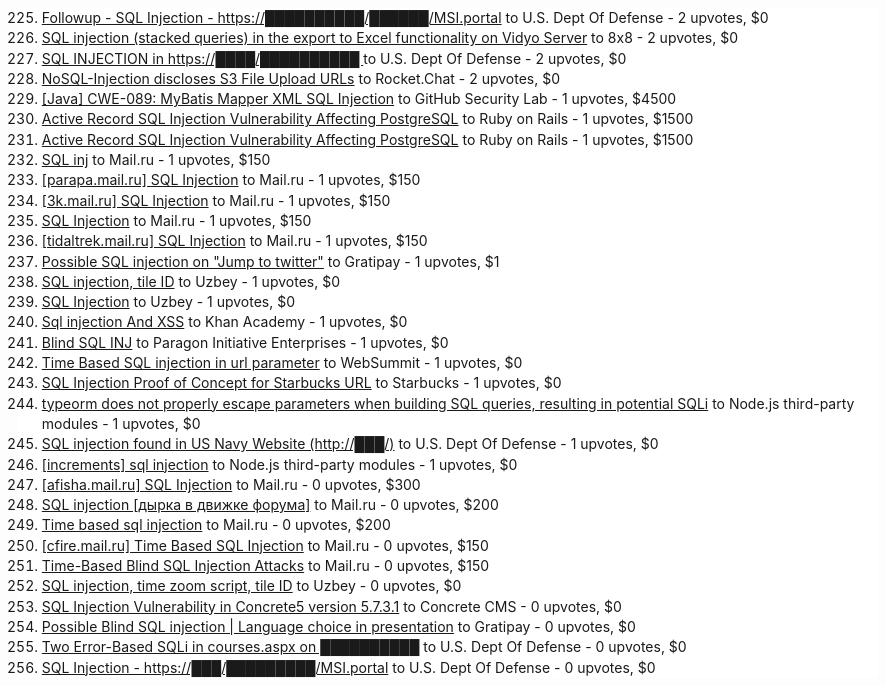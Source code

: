 225. [Followup - SQL Injection - https://██████████/██████/MSI.portal](https://hackerone.com/reports/692326) to U.S. Dept Of Defense - 2 upvotes, $0
226. [SQL injection (stacked queries) in the export to Excel functionality on Vidyo Server](https://hackerone.com/reports/922567) to 8x8 - 2 upvotes, $0
227. [SQL INJECTION  in https://████/██████████ ](https://hackerone.com/reports/723044) to U.S. Dept Of Defense - 2 upvotes, $0
228. [NoSQL-Injection discloses S3 File Upload URLs](https://hackerone.com/reports/1458020) to Rocket.Chat - 2 upvotes, $0
229. [[Java] CWE-089: MyBatis Mapper XML SQL Injection](https://hackerone.com/reports/1442954) to GitHub Security Lab - 1 upvotes, $4500
230. [Active Record SQL Injection Vulnerability Affecting PostgreSQL](https://hackerone.com/reports/28449) to Ruby on Rails - 1 upvotes, $1500
231. [Active Record SQL Injection Vulnerability Affecting PostgreSQL](https://hackerone.com/reports/28450) to Ruby on Rails - 1 upvotes, $1500
232. [SQL inj](https://hackerone.com/reports/10468) to Mail.ru - 1 upvotes, $150
233. [[parapa.mail.ru] SQL Injection](https://hackerone.com/reports/109212) to Mail.ru - 1 upvotes, $150
234. [[3k.mail.ru] SQL Injection](https://hackerone.com/reports/116508) to Mail.ru - 1 upvotes, $150
235. [SQL Injection](https://hackerone.com/reports/137956) to Mail.ru - 1 upvotes, $150
236. [[tidaltrek.mail.ru] SQL Injection](https://hackerone.com/reports/140899) to Mail.ru - 1 upvotes, $150
237. [Possible SQL injection on "Jump to twitter"](https://hackerone.com/reports/81701) to Gratipay - 1 upvotes, $1
238. [SQL injection, tile ID](https://hackerone.com/reports/17225) to Uzbey - 1 upvotes, $0
239. [SQL Injection](https://hackerone.com/reports/23014) to Uzbey - 1 upvotes, $0
240. [Sql injection And XSS](https://hackerone.com/reports/31023) to Khan Academy - 1 upvotes, $0
241. [Blind SQL INJ](https://hackerone.com/reports/115304) to Paragon Initiative Enterprises - 1 upvotes, $0
242. [Time Based SQL injection in url parameter](https://hackerone.com/reports/144359) to WebSummit - 1 upvotes, $0
243. [SQL Injection Proof of Concept for Starbucks URL](https://hackerone.com/reports/360539) to Starbucks - 1 upvotes, $0
244. [typeorm does not properly escape parameters when building SQL queries, resulting in potential SQLi](https://hackerone.com/reports/319458) to Node.js third-party modules - 1 upvotes, $0
245. [SQL injection found in US Navy Website (http://███/)](https://hackerone.com/reports/197755) to U.S. Dept Of Defense - 1 upvotes, $0
246. [[increments] sql injection](https://hackerone.com/reports/508346) to Node.js third-party modules - 1 upvotes, $0
247. [[afisha.mail.ru] SQL Injection](https://hackerone.com/reports/112555) to Mail.ru - 0 upvotes, $300
248. [SQL injection [дырка в движке форума]](https://hackerone.com/reports/9919) to Mail.ru - 0 upvotes, $200
249. [Time based sql injection](https://hackerone.com/reports/9921) to Mail.ru - 0 upvotes, $200
250. [[cfire.mail.ru] Time Based SQL Injection](https://hackerone.com/reports/107780) to Mail.ru - 0 upvotes, $150
251. [Time-Based Blind SQL Injection Attacks](https://hackerone.com/reports/78443) to Mail.ru - 0 upvotes, $150
252. [SQL injection, time zoom script, tile ID](https://hackerone.com/reports/17227) to Uzbey - 0 upvotes, $0
253. [SQL Injection Vulnerability in Concrete5 version 5.7.3.1](https://hackerone.com/reports/59664) to Concrete CMS - 0 upvotes, $0
254. [Possible Blind SQL injection | Language choice in presentation](https://hackerone.com/reports/131047) to Gratipay - 0 upvotes, $0
255. [Two Error-Based SQLi in courses.aspx on ██████████](https://hackerone.com/reports/227102) to U.S. Dept Of Defense - 0 upvotes, $0
256. [SQL Injection - https://███/█████████/MSI.portal](https://hackerone.com/reports/674838) to U.S. Dept Of Defense - 0 upvotes, $0
